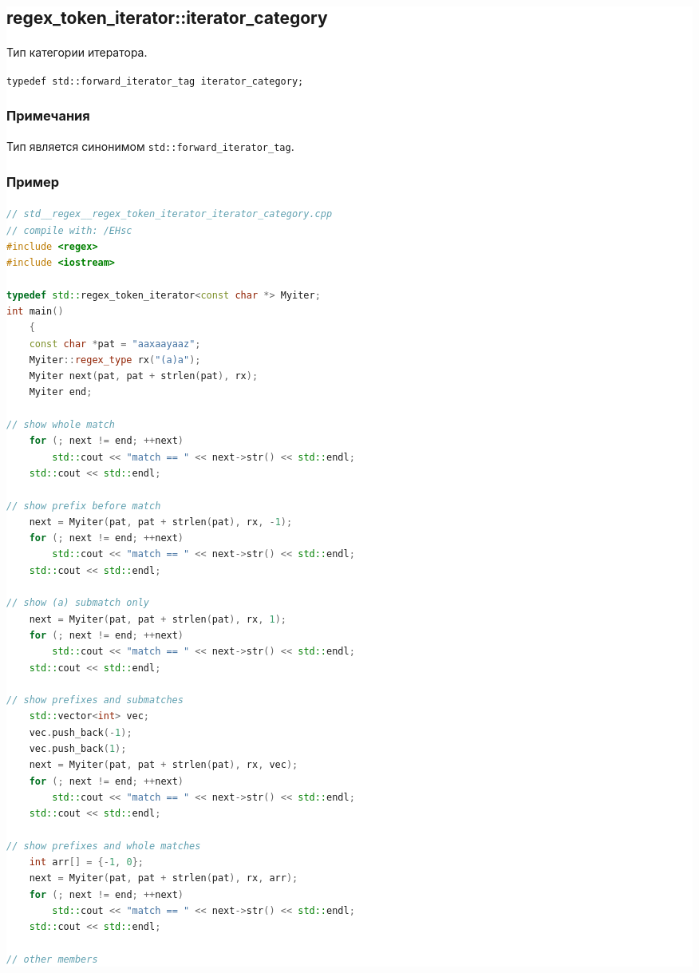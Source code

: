 ```Output  
```  
  
##  <a name="iterator_category"></a>  regex_token_iterator::iterator_category  
 Тип категории итератора.  
  
```  
typedef std::forward_iterator_tag iterator_category;  
```  
  
### <a name="remarks"></a>Примечания  
 Тип является синонимом `std::forward_iterator_tag`.  
  
### <a name="example"></a>Пример  
  
```cpp  
// std__regex__regex_token_iterator_iterator_category.cpp   
// compile with: /EHsc   
#include <regex>   
#include <iostream>   
  
typedef std::regex_token_iterator<const char *> Myiter;   
int main()   
    {   
    const char *pat = "aaxaayaaz";   
    Myiter::regex_type rx("(a)a");   
    Myiter next(pat, pat + strlen(pat), rx);   
    Myiter end;   
  
// show whole match   
    for (; next != end; ++next)   
        std::cout << "match == " << next->str() << std::endl;   
    std::cout << std::endl;   
  
// show prefix before match   
    next = Myiter(pat, pat + strlen(pat), rx, -1);   
    for (; next != end; ++next)   
        std::cout << "match == " << next->str() << std::endl;   
    std::cout << std::endl;   
  
// show (a) submatch only   
    next = Myiter(pat, pat + strlen(pat), rx, 1);   
    for (; next != end; ++next)   
        std::cout << "match == " << next->str() << std::endl;   
    std::cout << std::endl;   
  
// show prefixes and submatches   
    std::vector<int> vec;   
    vec.push_back(-1);   
    vec.push_back(1);   
    next = Myiter(pat, pat + strlen(pat), rx, vec);   
    for (; next != end; ++next)   
        std::cout << "match == " << next->str() << std::endl;   
    std::cout << std::endl;   
  
// show prefixes and whole matches   
    int arr[] = {-1, 0};   
    next = Myiter(pat, pat + strlen(pat), rx, arr);   
    for (; next != end; ++next)   
        std::cout << "match == " << next->str() << std::endl;   
    std::cout << std::endl;   
  
// other members   
```